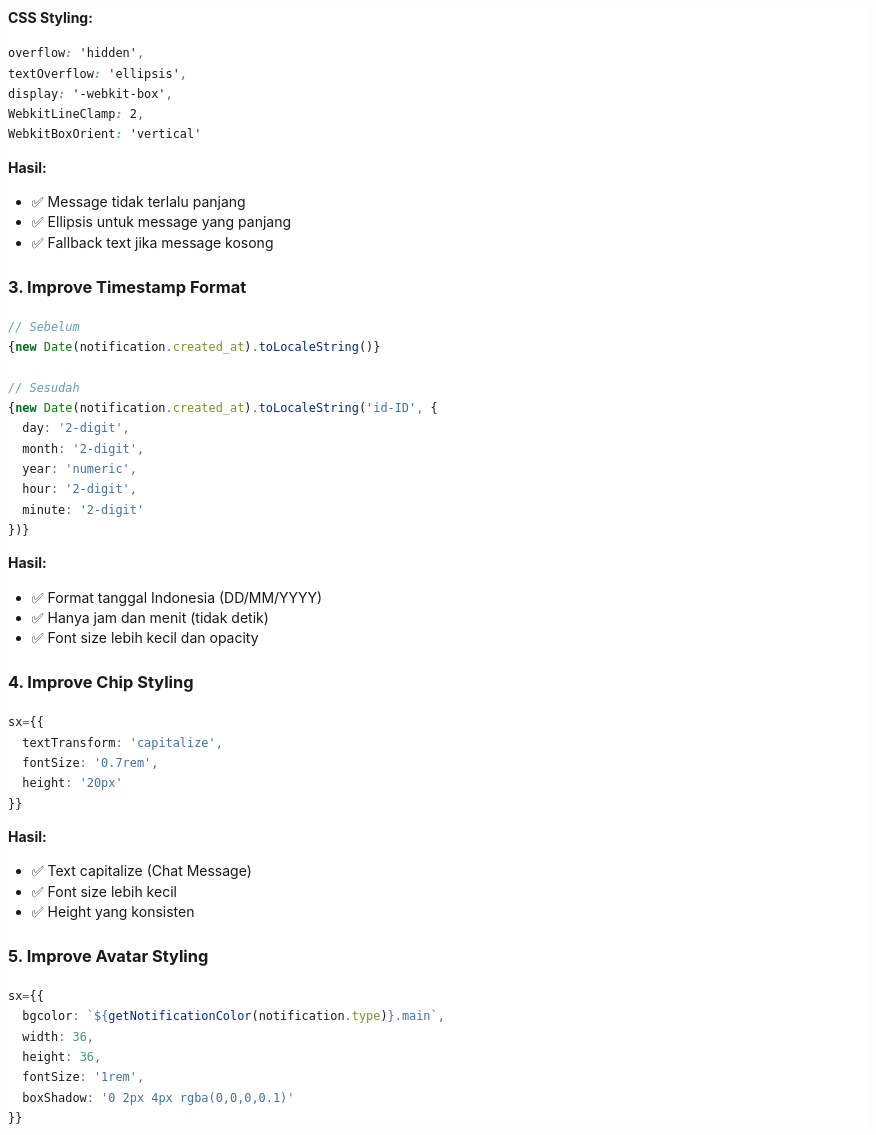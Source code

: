 **CSS Styling:**
```css
overflow: 'hidden',
textOverflow: 'ellipsis',
display: '-webkit-box',
WebkitLineClamp: 2,
WebkitBoxOrient: 'vertical'
```

**Hasil:**
- ✅ Message tidak terlalu panjang
- ✅ Ellipsis untuk message yang panjang
- ✅ Fallback text jika message kosong

### 3. **Improve Timestamp Format**
```typescript
// Sebelum
{new Date(notification.created_at).toLocaleString()}

// Sesudah
{new Date(notification.created_at).toLocaleString('id-ID', {
  day: '2-digit',
  month: '2-digit', 
  year: 'numeric',
  hour: '2-digit',
  minute: '2-digit'
})}
```

**Hasil:**
- ✅ Format tanggal Indonesia (DD/MM/YYYY)
- ✅ Hanya jam dan menit (tidak detik)
- ✅ Font size lebih kecil dan opacity

### 4. **Improve Chip Styling**
```typescript
sx={{ 
  textTransform: 'capitalize',
  fontSize: '0.7rem',
  height: '20px'
}}
```

**Hasil:**
- ✅ Text capitalize (Chat Message)
- ✅ Font size lebih kecil
- ✅ Height yang konsisten

### 5. **Improve Avatar Styling**
```typescript
sx={{
  bgcolor: `${getNotificationColor(notification.type)}.main`,
  width: 36,
  height: 36,
  fontSize: '1rem',
  boxShadow: '0 2px 4px rgba(0,0,0,0.1)'
}}
```
